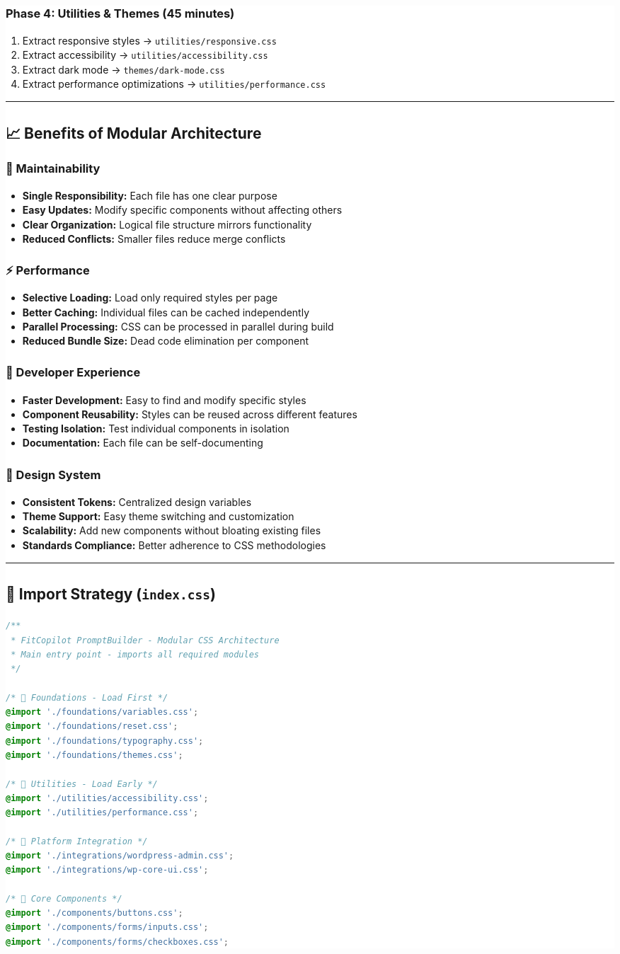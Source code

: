 ### **Phase 4: Utilities & Themes (45 minutes)**
1. Extract responsive styles → `utilities/responsive.css`
2. Extract accessibility → `utilities/accessibility.css`
3. Extract dark mode → `themes/dark-mode.css`
4. Extract performance optimizations → `utilities/performance.css`

---

## 📈 **Benefits of Modular Architecture**

### **🔧 Maintainability**
- **Single Responsibility:** Each file has one clear purpose
- **Easy Updates:** Modify specific components without affecting others
- **Clear Organization:** Logical file structure mirrors functionality
- **Reduced Conflicts:** Smaller files reduce merge conflicts

### **⚡ Performance**
- **Selective Loading:** Load only required styles per page
- **Better Caching:** Individual files can be cached independently
- **Parallel Processing:** CSS can be processed in parallel during build
- **Reduced Bundle Size:** Dead code elimination per component

### **👥 Developer Experience**
- **Faster Development:** Easy to find and modify specific styles
- **Component Reusability:** Styles can be reused across different features
- **Testing Isolation:** Test individual components in isolation
- **Documentation:** Each file can be self-documenting

### **🎨 Design System**
- **Consistent Tokens:** Centralized design variables
- **Theme Support:** Easy theme switching and customization
- **Scalability:** Add new components without bloating existing files
- **Standards Compliance:** Better adherence to CSS methodologies

---

## 🚀 **Import Strategy (`index.css`)**

```css
/**
 * FitCopilot PromptBuilder - Modular CSS Architecture
 * Main entry point - imports all required modules
 */

/* 🎨 Foundations - Load First */
@import './foundations/variables.css';
@import './foundations/reset.css';
@import './foundations/typography.css';
@import './foundations/themes.css';

/* 🔧 Utilities - Load Early */
@import './utilities/accessibility.css';
@import './utilities/performance.css';

/* 🏢 Platform Integration */
@import './integrations/wordpress-admin.css';
@import './integrations/wp-core-ui.css';

/* 🧩 Core Components */
@import './components/buttons.css';
@import './components/forms/inputs.css';
@import './components/forms/checkboxes.css';
```